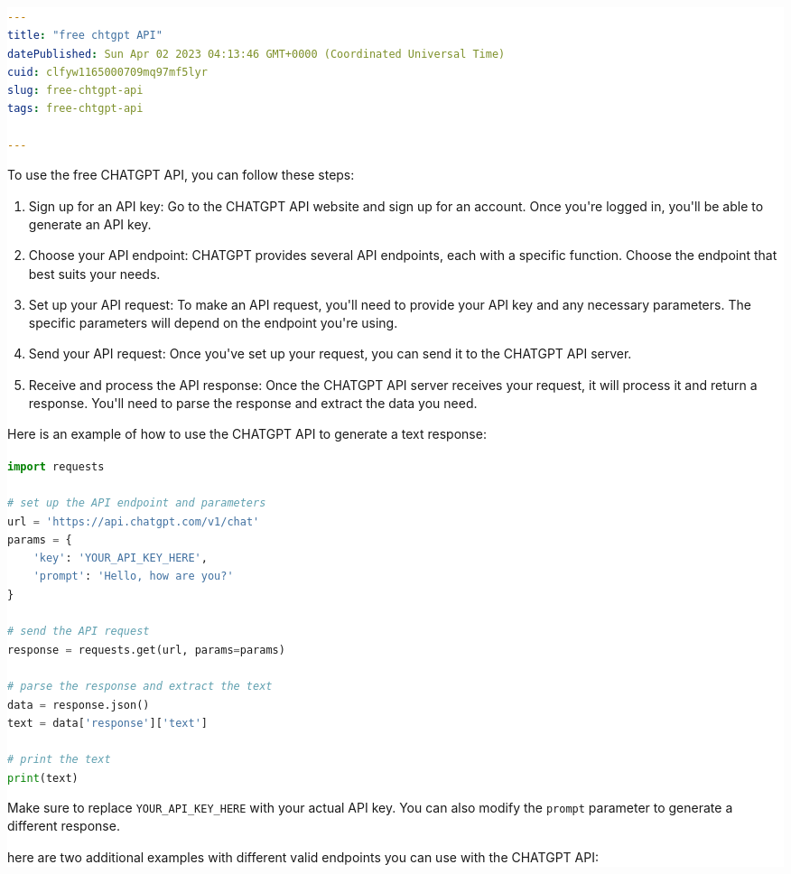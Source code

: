 ```yaml
---
title: "free chtgpt API"
datePublished: Sun Apr 02 2023 04:13:46 GMT+0000 (Coordinated Universal Time)
cuid: clfyw1165000709mq97mf5lyr
slug: free-chtgpt-api
tags: free-chtgpt-api

---
```


To use the free CHATGPT API, you can follow these steps:

1. Sign up for an API key: Go to the CHATGPT API website and sign up for an account. Once you're logged in, you'll be able to generate an API key.
    
2. Choose your API endpoint: CHATGPT provides several API endpoints, each with a specific function. Choose the endpoint that best suits your needs.
    
3. Set up your API request: To make an API request, you'll need to provide your API key and any necessary parameters. The specific parameters will depend on the endpoint you're using.
    
4. Send your API request: Once you've set up your request, you can send it to the CHATGPT API server.
    
5. Receive and process the API response: Once the CHATGPT API server receives your request, it will process it and return a response. You'll need to parse the response and extract the data you need.
    

Here is an example of how to use the CHATGPT API to generate a text response:

```python
import requests

# set up the API endpoint and parameters
url = 'https://api.chatgpt.com/v1/chat'
params = {
    'key': 'YOUR_API_KEY_HERE',
    'prompt': 'Hello, how are you?'
}

# send the API request
response = requests.get(url, params=params)

# parse the response and extract the text
data = response.json()
text = data['response']['text']

# print the text
print(text)
```

Make sure to replace `YOUR_API_KEY_HERE` with your actual API key. You can also modify the `prompt` parameter to generate a different response.

here are two additional examples with different valid endpoints you can use with the CHATGPT API:
